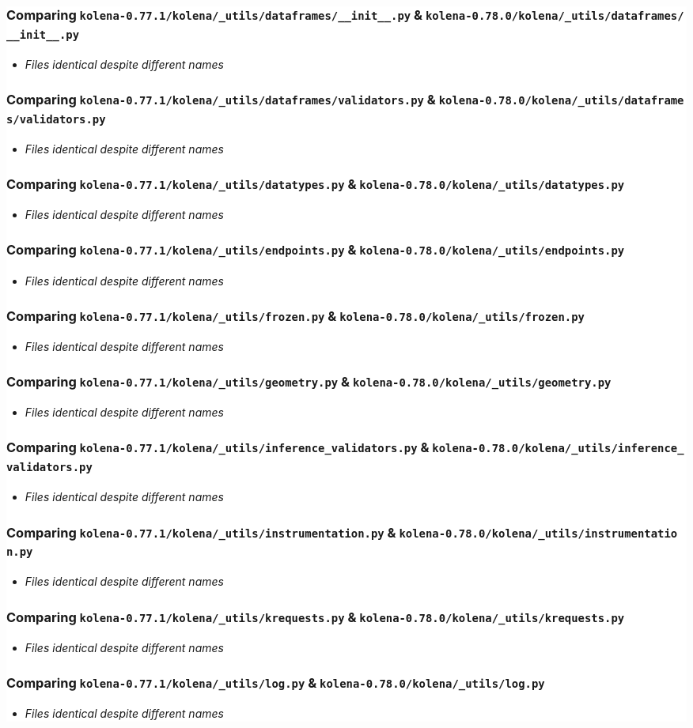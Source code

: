 ### Comparing `kolena-0.77.1/kolena/_utils/dataframes/__init__.py` & `kolena-0.78.0/kolena/_utils/dataframes/__init__.py`

 * *Files identical despite different names*

### Comparing `kolena-0.77.1/kolena/_utils/dataframes/validators.py` & `kolena-0.78.0/kolena/_utils/dataframes/validators.py`

 * *Files identical despite different names*

### Comparing `kolena-0.77.1/kolena/_utils/datatypes.py` & `kolena-0.78.0/kolena/_utils/datatypes.py`

 * *Files identical despite different names*

### Comparing `kolena-0.77.1/kolena/_utils/endpoints.py` & `kolena-0.78.0/kolena/_utils/endpoints.py`

 * *Files identical despite different names*

### Comparing `kolena-0.77.1/kolena/_utils/frozen.py` & `kolena-0.78.0/kolena/_utils/frozen.py`

 * *Files identical despite different names*

### Comparing `kolena-0.77.1/kolena/_utils/geometry.py` & `kolena-0.78.0/kolena/_utils/geometry.py`

 * *Files identical despite different names*

### Comparing `kolena-0.77.1/kolena/_utils/inference_validators.py` & `kolena-0.78.0/kolena/_utils/inference_validators.py`

 * *Files identical despite different names*

### Comparing `kolena-0.77.1/kolena/_utils/instrumentation.py` & `kolena-0.78.0/kolena/_utils/instrumentation.py`

 * *Files identical despite different names*

### Comparing `kolena-0.77.1/kolena/_utils/krequests.py` & `kolena-0.78.0/kolena/_utils/krequests.py`

 * *Files identical despite different names*

### Comparing `kolena-0.77.1/kolena/_utils/log.py` & `kolena-0.78.0/kolena/_utils/log.py`

 * *Files identical despite different names*
